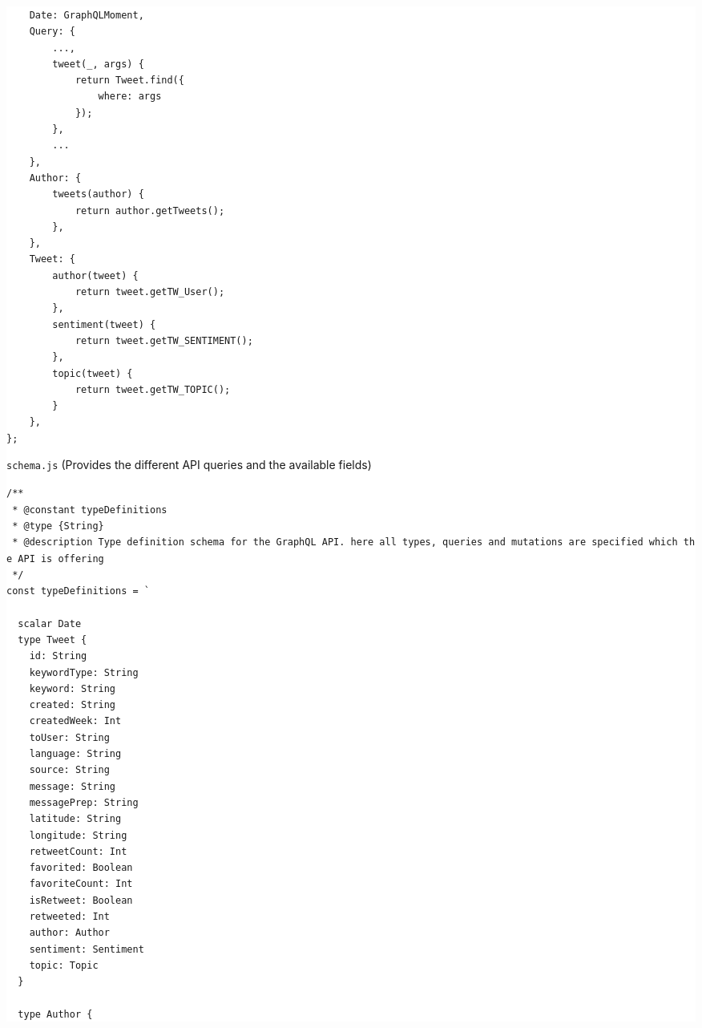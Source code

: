 ```
    Date: GraphQLMoment,
    Query: {
        ...,
        tweet(_, args) {
            return Tweet.find({
                where: args
            });
        },
        ...
    },
    Author: {
        tweets(author) {
            return author.getTweets();
        },
    },
    Tweet: {
        author(tweet) {
            return tweet.getTW_User();
        },
        sentiment(tweet) {
            return tweet.getTW_SENTIMENT();
        },
        topic(tweet) {
            return tweet.getTW_TOPIC();
        }
    },
};
```
`schema.js` (Provides the different API queries and the available fields)
```
/**
 * @constant typeDefinitions
 * @type {String}
 * @description Type definition schema for the GraphQL API. here all types, queries and mutations are specified which the API is offering
 */
const typeDefinitions = `

  scalar Date
  type Tweet {
    id: String
    keywordType: String
    keyword: String
    created: String
    createdWeek: Int
    toUser: String
    language: String
    source: String
    message: String
    messagePrep: String
    latitude: String
    longitude: String
    retweetCount: Int
    favorited: Boolean
    favoriteCount: Int
    isRetweet: Boolean
    retweeted: Int
    author: Author
    sentiment: Sentiment
    topic: Topic
  }

  type Author {
```